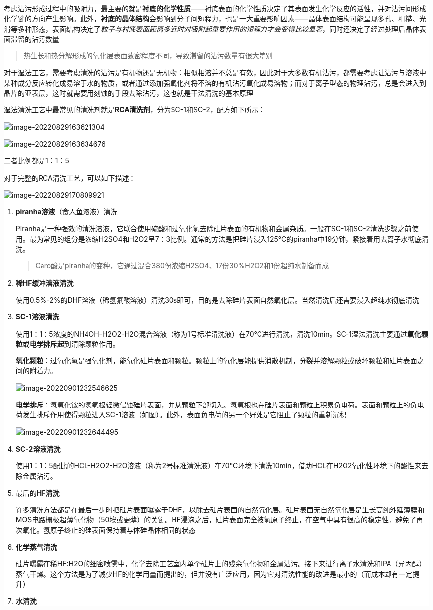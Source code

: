 考虑沾污形成过程中的吸附力，最主要的就是**衬底的化学性质**——衬底表面的化学性质决定了其表面发生化学反应的活性，并对沾污间形成化学键的方向产生影响。此外，**衬底的晶体结构**会影响到分子间短程力，也是一大重要影响因素——晶体表面结构可能呈现多孔、粗糙、光滑等多种形态，表面结构决定了*粒子与衬底表面距离多近时对吸附起重要作用的短程力才会变得比较显著*，同时还决定了经过处理后晶体表面滞留的沾污数量

> 热生长和热分解形成的氧化层表面致密程度不同，导致滞留的沾污数量有很大差别

对于湿法工艺，需要考虑清洗的沾污是有机物还是无机物：相似相溶并不总是有效，因此对于大多数有机沾污，都需要考虑让沾污与溶液中某种成分反应转化成易溶于水的物质，或者通过添加强氧化剂将不溶的有机沾污氧化成易溶物；而对于离子型态的物理沾污，总是会进入到晶片的亚表层，这时就需要用刻蚀的手段去除沾污，这也就是干法清洗的基本原理

湿法清洗工艺中最常见的清洗剂就是**RCA清洗剂**，分为SC-1和SC-2，配方如下所示：

![image-20220829163621304](IC产业链简介.assets/image-20220829163621304.png)

![image-20220829163634676](IC产业链简介.assets/image-20220829163634676.png)

二者比例都是1：1：5

对于完整的RCA清洗工艺，可以如下描述：

![image-20220829170809921](IC产业链简介.assets/image-20220829170809921.png)

1. **piranha溶液**（食人鱼溶液）清洗

    Piranha是一种强效的清洗溶液，它联合使用硫酸和过氧化氢去除硅片表面的有机物和金属杂质。一般在SC-1和SC-2清洗步骤之前使用。最为常见的组分是浓缩H2SO4和H2O2呈7：3比例。通常的方法是把硅片浸入125℃的piranha中19分钟，紧接着用去离子水彻底清洗。

    > Caro酸是piranha的变种，它通过混合380份浓缩H2SO4、17份30%H2O2和1份超纯水制备而成

2. **稀HF缓冲溶液清洗**

    使用0.5%-2%的DHF溶液（稀氢氟酸溶液）清洗30s即可，目的是去除硅片表面自然氧化层。当然清洗后还需要浸入超纯水彻底清洗

3. **SC-1溶液清洗**

    使用1：1：5浓度的NH4OH-H2O2-H2O混合溶液（称为1号标准清洗液）在70℃进行清洗，清洗10min。SC-1湿法清洗主要通过**氧化颗粒**或**电学排斥起**到清除颗粒作用。

    **氧化颗粒**：过氧化氢是强氧化剂，能氧化硅片表面和颗粒。颗粒上的氧化层能提供消散机制，分裂并溶解颗粒或破坏颗粒和硅片表面之间的附着力。

    ![image-20220901232546625](IC产业链简介.assets/image-20220901232546625.png)

    **电学排斥**：氢氧化铵的氢氧根轻微侵蚀硅片表面，并从颗粒下部切入。氢氧根也在硅片表面和颗粒上积累负电荷。表面和颗粒上的负电荷发生排斥作用使得颗粒进入SC-1溶液（如图）。此外，表面负电荷的另一个好处是它阻止了颗粒的重新沉积

    ![image-20220901232644495](IC产业链简介.assets/image-20220901232644495.png)

4. **SC-2溶液清洗**

    使用1：1：5配比的HCL-H2O2-H2O溶液（称为2号标准清洗液）在70℃环境下清洗10min，借助HCL在H2O2氧化性环境下的酸性来去除金属沾污。

5. 最后的**HF清洗**

    许多清洗方法都是在最后一步时把硅片表面曝露于DHF，以除去硅片表面的自然氧化层。硅片表面无自然氧化层是生长高纯外延薄膜和MOS电路栅极超薄氧化物（50埃或更薄）的关键。HF浸泡之后，硅片表面完全被氢原子终止，在空气中具有很高的稳定性，避免了再次氧化。氢原子终止的硅表面保持着与体硅晶体相同的状态

6. **化学蒸气清洗**

    硅片曝露在稀HF:H2O的细密喷雾中，化学去除工艺室内单个硅片上的残余氧化物和金属沾污。接下来进行离子水清洗和IPA（异丙醇）蒸气干燥。这个方法是为了减少HF的化学用量而提出的，但并没有广泛应用，因为它对清洗性能的改进是最小的（而成本却有一定提升）

7. **水清洗**
